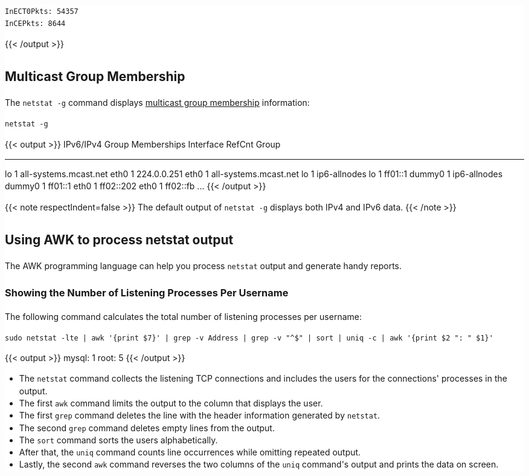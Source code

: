     InECT0Pkts: 54357
    InCEPkts: 8644
{{< /output >}}

## Multicast Group Membership

The `netstat -g` command displays [multicast group membership](https://en.wikipedia.org/wiki/IP_multicast) information:

    netstat -g

{{< output >}}
IPv6/IPv4 Group Memberships
Interface       RefCnt Group
--------------- ------ ---------------------
lo              1      all-systems.mcast.net
eth0            1      224.0.0.251
eth0            1      all-systems.mcast.net
lo              1      ip6-allnodes
lo              1      ff01::1
dummy0          1      ip6-allnodes
dummy0          1      ff01::1
eth0            1      ff02::202
eth0            1      ff02::fb
...
{{< /output >}}

{{< note respectIndent=false >}}
The default output of `netstat -g` displays both IPv4 and IPv6 data.
{{< /note >}}

## Using AWK to process netstat output

The AWK programming language can help you process `netstat` output and generate handy reports.

### Showing the Number of Listening Processes Per Username

The following command calculates the total number of listening processes per username:

    sudo netstat -lte | awk '{print $7}' | grep -v Address | grep -v "^$" | sort | uniq -c | awk '{print $2 ": " $1}'

{{< output >}}
mysql: 1
root: 5
{{< /output >}}

- The `netstat` command collects the listening TCP connections and includes the users for the connections' processes in the output.
- The first `awk` command limits the output to the column that displays the user.
- The first `grep` command deletes the line with the header information generated by `netstat`.
- The second `grep` command deletes empty lines from the output.
- The `sort` command sorts the users alphabetically.
- After that, the `uniq` command counts line occurrences while omitting repeated output.
- Lastly, the second `awk` command reverses the two columns of the `uniq` command's output and prints the data on screen.
